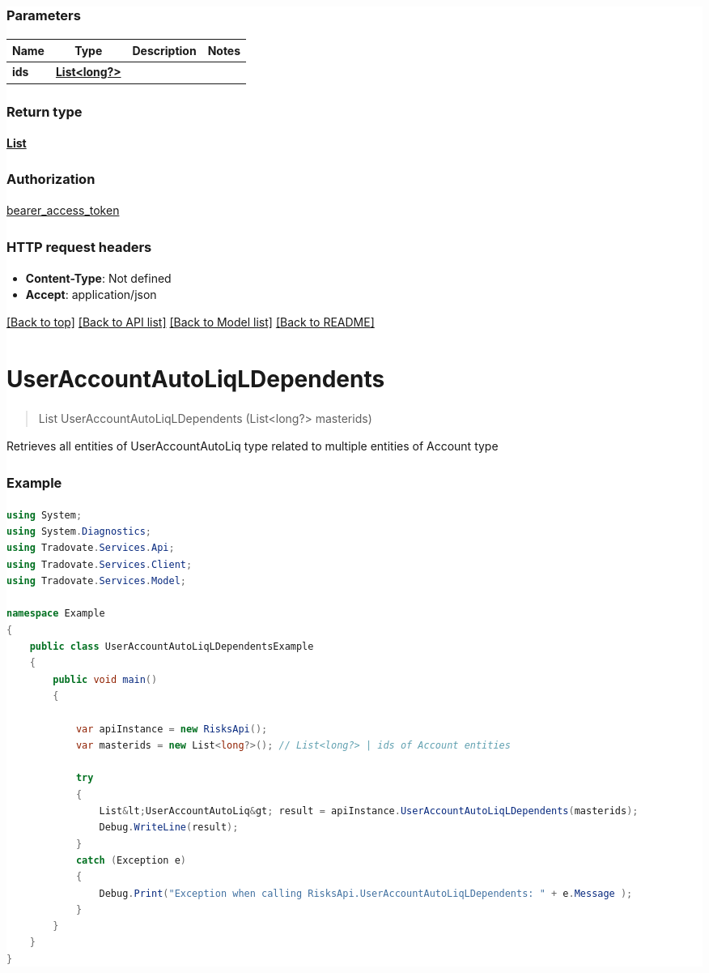 ### Parameters

Name | Type | Description  | Notes
------------- | ------------- | ------------- | -------------
 **ids** | [**List&lt;long?&gt;**](long?.md)|  | 

### Return type

[**List<UserAccountAutoLiq>**](UserAccountAutoLiq.md)

### Authorization

[bearer_access_token](../README.md#bearer_access_token)

### HTTP request headers

 - **Content-Type**: Not defined
 - **Accept**: application/json

[[Back to top]](#) [[Back to API list]](../README.md#documentation-for-api-endpoints) [[Back to Model list]](../README.md#documentation-for-models) [[Back to README]](../README.md)
<a name="useraccountautoliqldependents"></a>
# **UserAccountAutoLiqLDependents**
> List<UserAccountAutoLiq> UserAccountAutoLiqLDependents (List<long?> masterids)



Retrieves all entities of UserAccountAutoLiq type related to multiple entities of Account type

### Example
```csharp
using System;
using System.Diagnostics;
using Tradovate.Services.Api;
using Tradovate.Services.Client;
using Tradovate.Services.Model;

namespace Example
{
    public class UserAccountAutoLiqLDependentsExample
    {
        public void main()
        {

            var apiInstance = new RisksApi();
            var masterids = new List<long?>(); // List<long?> | ids of Account entities

            try
            {
                List&lt;UserAccountAutoLiq&gt; result = apiInstance.UserAccountAutoLiqLDependents(masterids);
                Debug.WriteLine(result);
            }
            catch (Exception e)
            {
                Debug.Print("Exception when calling RisksApi.UserAccountAutoLiqLDependents: " + e.Message );
            }
        }
    }
}
```
